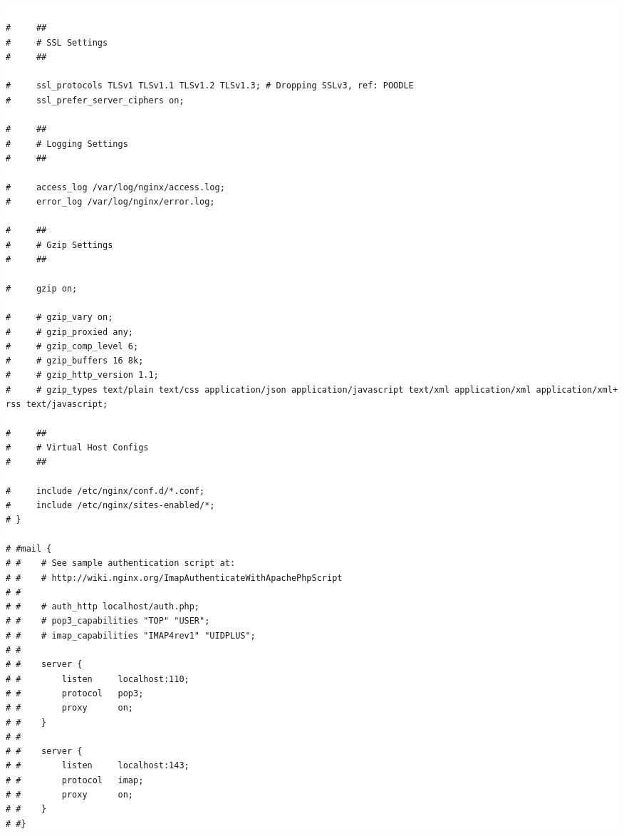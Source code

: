 ```

#     ##
#     # SSL Settings
#     ##

#     ssl_protocols TLSv1 TLSv1.1 TLSv1.2 TLSv1.3; # Dropping SSLv3, ref: POODLE
#     ssl_prefer_server_ciphers on;

#     ##
#     # Logging Settings
#     ##

#     access_log /var/log/nginx/access.log;
#     error_log /var/log/nginx/error.log;

#     ##
#     # Gzip Settings
#     ##

#     gzip on;

#     # gzip_vary on;
#     # gzip_proxied any;
#     # gzip_comp_level 6;
#     # gzip_buffers 16 8k;
#     # gzip_http_version 1.1;
#     # gzip_types text/plain text/css application/json application/javascript text/xml application/xml application/xml+rss text/javascript;

#     ##
#     # Virtual Host Configs
#     ##

#     include /etc/nginx/conf.d/*.conf;
#     include /etc/nginx/sites-enabled/*;
# }

# #mail {
# #    # See sample authentication script at:
# #    # http://wiki.nginx.org/ImapAuthenticateWithApachePhpScript
# #
# #    # auth_http localhost/auth.php;
# #    # pop3_capabilities "TOP" "USER";
# #    # imap_capabilities "IMAP4rev1" "UIDPLUS";
# #
# #    server {
# #        listen     localhost:110;
# #        protocol   pop3;
# #        proxy      on;
# #    }
# #
# #    server {
# #        listen     localhost:143;
# #        protocol   imap;
# #        proxy      on;
# #    }
# #}
```
